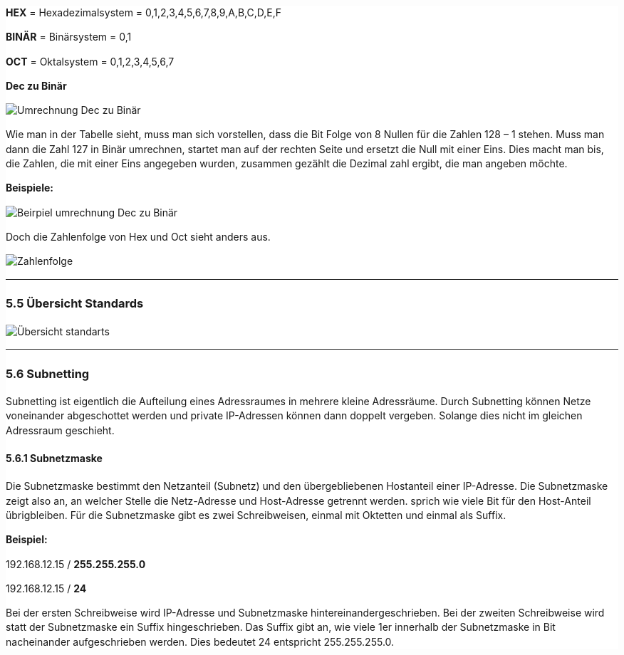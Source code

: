 **HEX** = Hexadezimalsystem = 0,1,2,3,4,5,6,7,8,9,A,B,C,D,E,F

**BINÄR** = Binärsystem = 0,1

**OCT** = Oktalsystem = 0,1,2,3,4,5,6,7

**Dec zu Binär**

![Umrechnung Dec zu Binär](../../img/a/inf/Tabelle16.png)

Wie man in der Tabelle sieht, muss man sich vorstellen, dass die Bit Folge von 8 Nullen für die Zahlen 128 – 1 stehen. Muss man dann die Zahl 127 in Binär umrechnen, startet man auf der rechten Seite und ersetzt die Null mit einer Eins. Dies macht man bis, die Zahlen, die mit einer Eins angegeben wurden, zusammen gezählt die Dezimal zahl ergibt, die man angeben möchte.

**Beispiele:**

![Beirpiel umrechnung Dec zu Binär](../../img/a/inf/Tabelle17.png)

Doch die Zahlenfolge von Hex und Oct sieht anders aus.

![Zahlenfolge](../../img/a/inf/Tabelle18.png)

---

<a name="5.5"></a>
### 5.5 Übersicht Standards

![Übersicht standarts](../../img/a/inf/Tabelle19.png)

---

<a name="5.6"></a>
### 5.6 Subnetting

Subnetting ist eigentlich die Aufteilung eines Adressraumes in mehrere kleine Adressräume. Durch Subnetting können Netze voneinander abgeschottet werden und private IP-Adressen können dann doppelt vergeben. Solange dies nicht im gleichen Adressraum geschieht.

<a name="5.6.1"></a>
#### 5.6.1 Subnetzmaske

Die Subnetzmaske bestimmt den Netzanteil (Subnetz) und den übergebliebenen Hostanteil einer IP-Adresse. Die Subnetzmaske zeigt also an, an welcher Stelle die Netz-Adresse und Host-Adresse getrennt werden. sprich wie viele Bit für den Host-Anteil übrigbleiben.
Für die Subnetzmaske gibt es zwei Schreibweisen, einmal mit Oktetten und einmal als Suffix.

**Beispiel:**

192.168.12.15 / **255.255.255.0**

192.168.12.15 / **24**

Bei der ersten Schreibweise wird IP-Adresse und Subnetzmaske hintereinandergeschrieben. Bei der zweiten Schreibweise wird statt der Subnetzmaske ein Suffix hingeschrieben. Das Suffix gibt an, wie viele 1er innerhalb der Subnetzmaske in Bit nacheinander aufgeschrieben werden. Dies bedeutet 24 entspricht 255.255.255.0.
